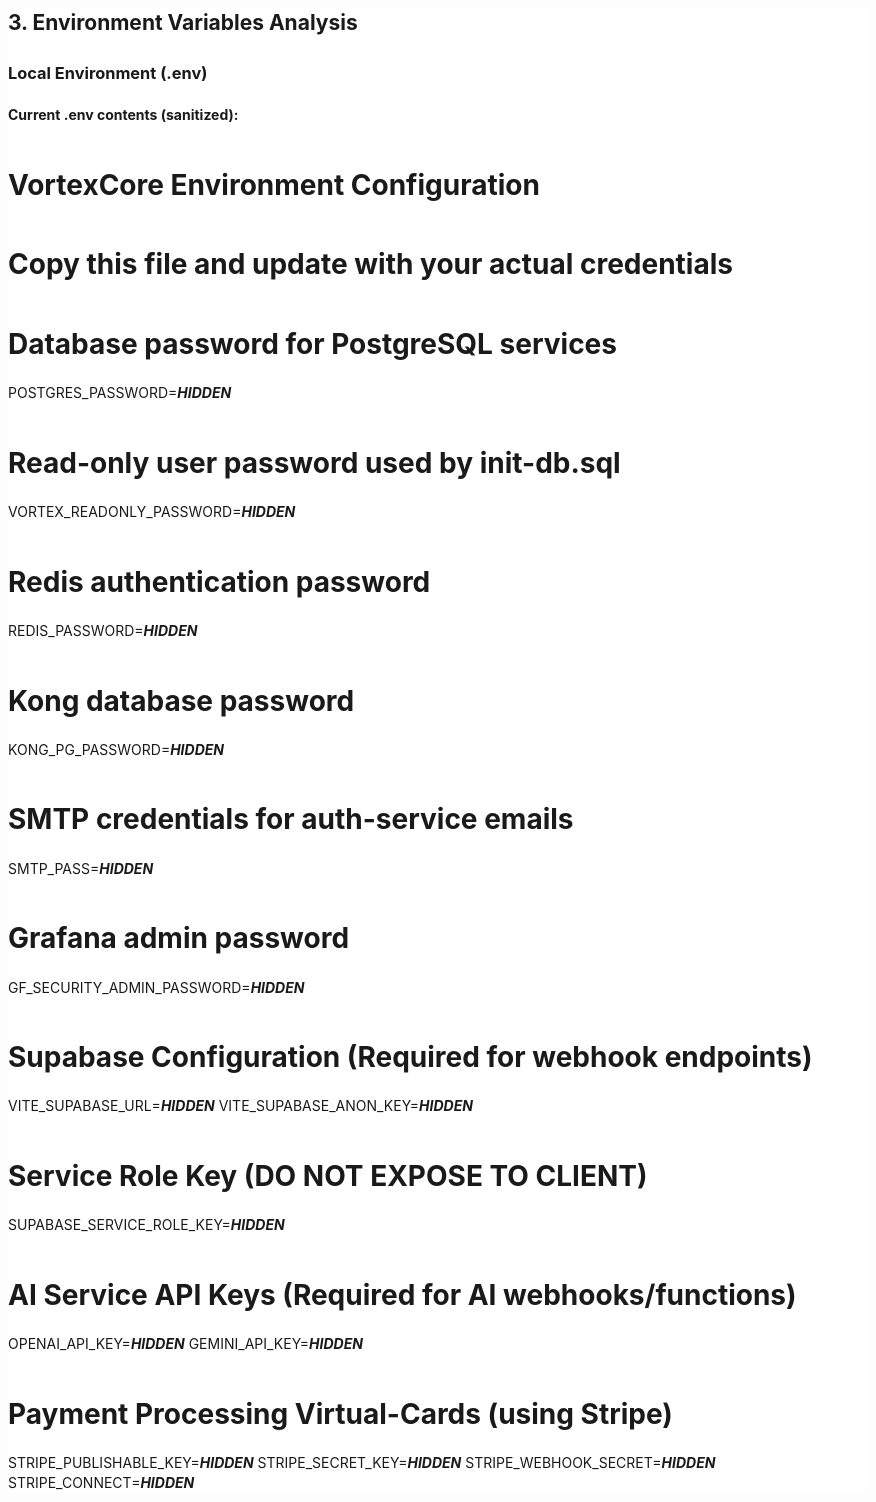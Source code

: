 ## 3. Environment Variables Analysis
### Local Environment (.env)
#### Current .env contents (sanitized):
# VortexCore Environment Configuration
# Copy this file and update with your actual credentials

# Database password for PostgreSQL services
POSTGRES_PASSWORD=***HIDDEN***

# Read-only user password used by init-db.sql
VORTEX_READONLY_PASSWORD=***HIDDEN***

# Redis authentication password
REDIS_PASSWORD=***HIDDEN***

# Kong database password
KONG_PG_PASSWORD=***HIDDEN***

# SMTP credentials for auth-service emails
SMTP_PASS=***HIDDEN***

# Grafana admin password
GF_SECURITY_ADMIN_PASSWORD=***HIDDEN***

# Supabase Configuration (Required for webhook endpoints)
VITE_SUPABASE_URL=***HIDDEN***
VITE_SUPABASE_ANON_KEY=***HIDDEN***

# Service Role Key (DO NOT EXPOSE TO CLIENT)
SUPABASE_SERVICE_ROLE_KEY=***HIDDEN***

# AI Service API Keys (Required for AI webhooks/functions)
OPENAI_API_KEY=***HIDDEN***
GEMINI_API_KEY=***HIDDEN***

# Payment Processing Virtual-Cards (using Stripe)
STRIPE_PUBLISHABLE_KEY=***HIDDEN***
STRIPE_SECRET_KEY=***HIDDEN***
STRIPE_WEBHOOK_SECRET=***HIDDEN***
STRIPE_CONNECT=***HIDDEN***
